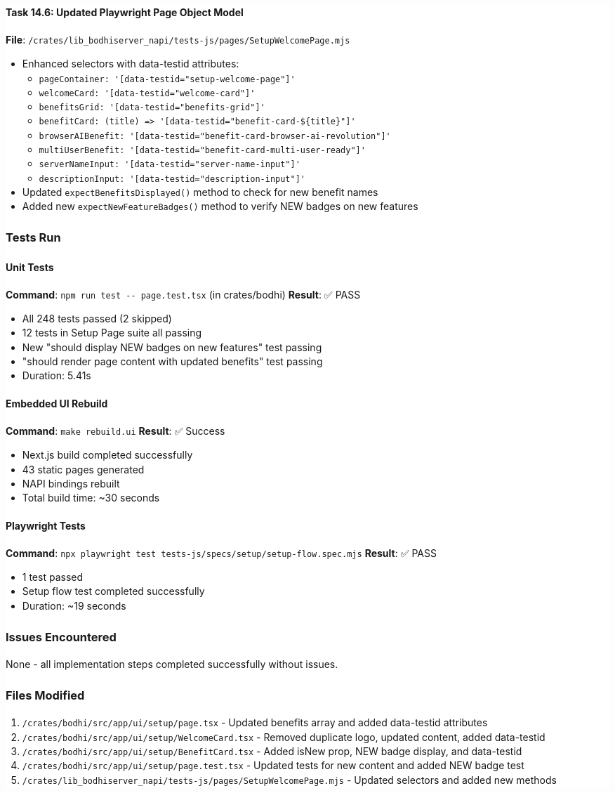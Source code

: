#### Task 14.6: Updated Playwright Page Object Model
**File**: `/crates/lib_bodhiserver_napi/tests-js/pages/SetupWelcomePage.mjs`
- Enhanced selectors with data-testid attributes:
  - `pageContainer: '[data-testid="setup-welcome-page"]'`
  - `welcomeCard: '[data-testid="welcome-card"]'`
  - `benefitsGrid: '[data-testid="benefits-grid"]'`
  - `benefitCard: (title) => '[data-testid="benefit-card-${title}"]'`
  - `browserAIBenefit: '[data-testid="benefit-card-browser-ai-revolution"]'`
  - `multiUserBenefit: '[data-testid="benefit-card-multi-user-ready"]'`
  - `serverNameInput: '[data-testid="server-name-input"]'`
  - `descriptionInput: '[data-testid="description-input"]'`
- Updated `expectBenefitsDisplayed()` method to check for new benefit names
- Added new `expectNewFeatureBadges()` method to verify NEW badges on new features

### Tests Run

#### Unit Tests
**Command**: `npm run test -- page.test.tsx` (in crates/bodhi)
**Result**: ✅ PASS
- All 248 tests passed (2 skipped)
- 12 tests in Setup Page suite all passing
- New "should display NEW badges on new features" test passing
- "should render page content with updated benefits" test passing
- Duration: 5.41s

#### Embedded UI Rebuild
**Command**: `make rebuild.ui`
**Result**: ✅ Success
- Next.js build completed successfully
- 43 static pages generated
- NAPI bindings rebuilt
- Total build time: ~30 seconds

#### Playwright Tests
**Command**: `npx playwright test tests-js/specs/setup/setup-flow.spec.mjs`
**Result**: ✅ PASS
- 1 test passed
- Setup flow test completed successfully
- Duration: ~19 seconds

### Issues Encountered
None - all implementation steps completed successfully without issues.

### Files Modified
1. `/crates/bodhi/src/app/ui/setup/page.tsx` - Updated benefits array and added data-testid attributes
2. `/crates/bodhi/src/app/ui/setup/WelcomeCard.tsx` - Removed duplicate logo, updated content, added data-testid
3. `/crates/bodhi/src/app/ui/setup/BenefitCard.tsx` - Added isNew prop, NEW badge display, and data-testid
4. `/crates/bodhi/src/app/ui/setup/page.test.tsx` - Updated tests for new content and added NEW badge test
5. `/crates/lib_bodhiserver_napi/tests-js/pages/SetupWelcomePage.mjs` - Updated selectors and added new methods
